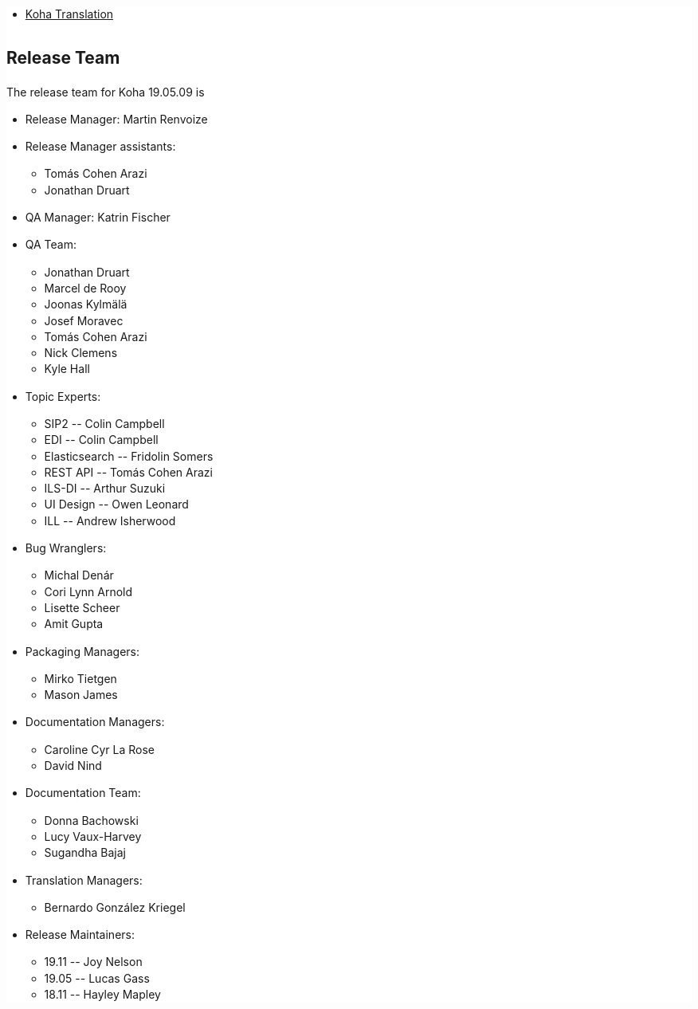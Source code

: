 - [Koha Translation](http://translate.koha-community.org/)

## Release Team

The release team for Koha 19.05.09 is


- Release Manager: Martin Renvoize

- Release Manager assistants:
  - Tomás Cohen Arazi
  - Jonathan Druart

- QA Manager: Katrin Fischer

- QA Team:
  - Jonathan Druart
  - Marcel de Rooy
  - Joonas Kylmälä
  - Josef Moravec
  - Tomás Cohen Arazi
  - Nick Clemens
  - Kyle Hall

- Topic Experts:
  - SIP2 -- Colin Campbell
  - EDI -- Colin Campbell
  - Elasticsearch -- Fridolin Somers
  - REST API -- Tomás Cohen Arazi
  - ILS-DI -- Arthur Suzuki
  - UI Design -- Owen Leonard
  - ILL -- Andrew Isherwood

- Bug Wranglers:
  - Michal Denár
  - Cori Lynn Arnold
  - Lisette Scheer
  - Amit Gupta

- Packaging Managers:
  - Mirko Tietgen
  - Mason James

- Documentation Managers:
  - Caroline Cyr La Rose
  - David Nind

- Documentation Team:
  - Donna Bachowski
  - Lucy Vaux-Harvey
  - Sugandha Bajaj

- Translation Managers: 
  - Bernardo González Kriegel

- Release Maintainers:
  - 19.11 -- Joy Nelson
  - 19.05 -- Lucas Gass
  - 18.11 -- Hayley Mapley

